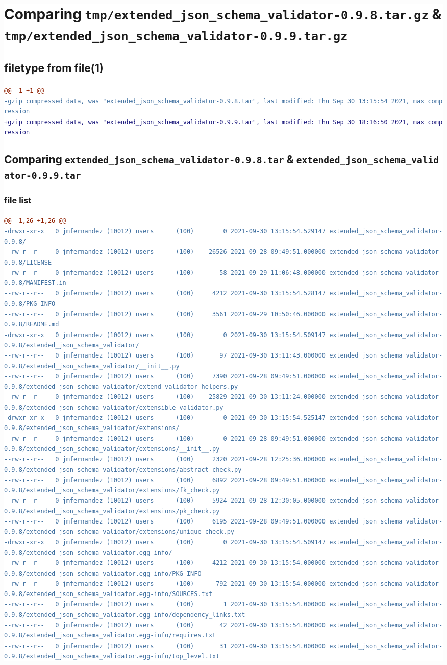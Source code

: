 # Comparing `tmp/extended_json_schema_validator-0.9.8.tar.gz` & `tmp/extended_json_schema_validator-0.9.9.tar.gz`

## filetype from file(1)

```diff
@@ -1 +1 @@
-gzip compressed data, was "extended_json_schema_validator-0.9.8.tar", last modified: Thu Sep 30 13:15:54 2021, max compression
+gzip compressed data, was "extended_json_schema_validator-0.9.9.tar", last modified: Thu Sep 30 18:16:50 2021, max compression
```

## Comparing `extended_json_schema_validator-0.9.8.tar` & `extended_json_schema_validator-0.9.9.tar`

### file list

```diff
@@ -1,26 +1,26 @@
-drwxr-xr-x   0 jmfernandez (10012) users      (100)        0 2021-09-30 13:15:54.529147 extended_json_schema_validator-0.9.8/
--rw-r--r--   0 jmfernandez (10012) users      (100)    26526 2021-09-28 09:49:51.000000 extended_json_schema_validator-0.9.8/LICENSE
--rw-r--r--   0 jmfernandez (10012) users      (100)       58 2021-09-29 11:06:48.000000 extended_json_schema_validator-0.9.8/MANIFEST.in
--rw-r--r--   0 jmfernandez (10012) users      (100)     4212 2021-09-30 13:15:54.528147 extended_json_schema_validator-0.9.8/PKG-INFO
--rw-r--r--   0 jmfernandez (10012) users      (100)     3561 2021-09-29 10:50:46.000000 extended_json_schema_validator-0.9.8/README.md
-drwxr-xr-x   0 jmfernandez (10012) users      (100)        0 2021-09-30 13:15:54.509147 extended_json_schema_validator-0.9.8/extended_json_schema_validator/
--rw-r--r--   0 jmfernandez (10012) users      (100)       97 2021-09-30 13:11:43.000000 extended_json_schema_validator-0.9.8/extended_json_schema_validator/__init__.py
--rw-r--r--   0 jmfernandez (10012) users      (100)     7390 2021-09-28 09:49:51.000000 extended_json_schema_validator-0.9.8/extended_json_schema_validator/extend_validator_helpers.py
--rw-r--r--   0 jmfernandez (10012) users      (100)    25829 2021-09-30 13:11:24.000000 extended_json_schema_validator-0.9.8/extended_json_schema_validator/extensible_validator.py
-drwxr-xr-x   0 jmfernandez (10012) users      (100)        0 2021-09-30 13:15:54.525147 extended_json_schema_validator-0.9.8/extended_json_schema_validator/extensions/
--rw-r--r--   0 jmfernandez (10012) users      (100)        0 2021-09-28 09:49:51.000000 extended_json_schema_validator-0.9.8/extended_json_schema_validator/extensions/__init__.py
--rw-r--r--   0 jmfernandez (10012) users      (100)     2320 2021-09-28 12:25:36.000000 extended_json_schema_validator-0.9.8/extended_json_schema_validator/extensions/abstract_check.py
--rw-r--r--   0 jmfernandez (10012) users      (100)     6892 2021-09-28 09:49:51.000000 extended_json_schema_validator-0.9.8/extended_json_schema_validator/extensions/fk_check.py
--rw-r--r--   0 jmfernandez (10012) users      (100)     5924 2021-09-28 12:30:05.000000 extended_json_schema_validator-0.9.8/extended_json_schema_validator/extensions/pk_check.py
--rw-r--r--   0 jmfernandez (10012) users      (100)     6195 2021-09-28 09:49:51.000000 extended_json_schema_validator-0.9.8/extended_json_schema_validator/extensions/unique_check.py
-drwxr-xr-x   0 jmfernandez (10012) users      (100)        0 2021-09-30 13:15:54.509147 extended_json_schema_validator-0.9.8/extended_json_schema_validator.egg-info/
--rw-r--r--   0 jmfernandez (10012) users      (100)     4212 2021-09-30 13:15:54.000000 extended_json_schema_validator-0.9.8/extended_json_schema_validator.egg-info/PKG-INFO
--rw-r--r--   0 jmfernandez (10012) users      (100)      792 2021-09-30 13:15:54.000000 extended_json_schema_validator-0.9.8/extended_json_schema_validator.egg-info/SOURCES.txt
--rw-r--r--   0 jmfernandez (10012) users      (100)        1 2021-09-30 13:15:54.000000 extended_json_schema_validator-0.9.8/extended_json_schema_validator.egg-info/dependency_links.txt
--rw-r--r--   0 jmfernandez (10012) users      (100)       42 2021-09-30 13:15:54.000000 extended_json_schema_validator-0.9.8/extended_json_schema_validator.egg-info/requires.txt
--rw-r--r--   0 jmfernandez (10012) users      (100)       31 2021-09-30 13:15:54.000000 extended_json_schema_validator-0.9.8/extended_json_schema_validator.egg-info/top_level.txt
```